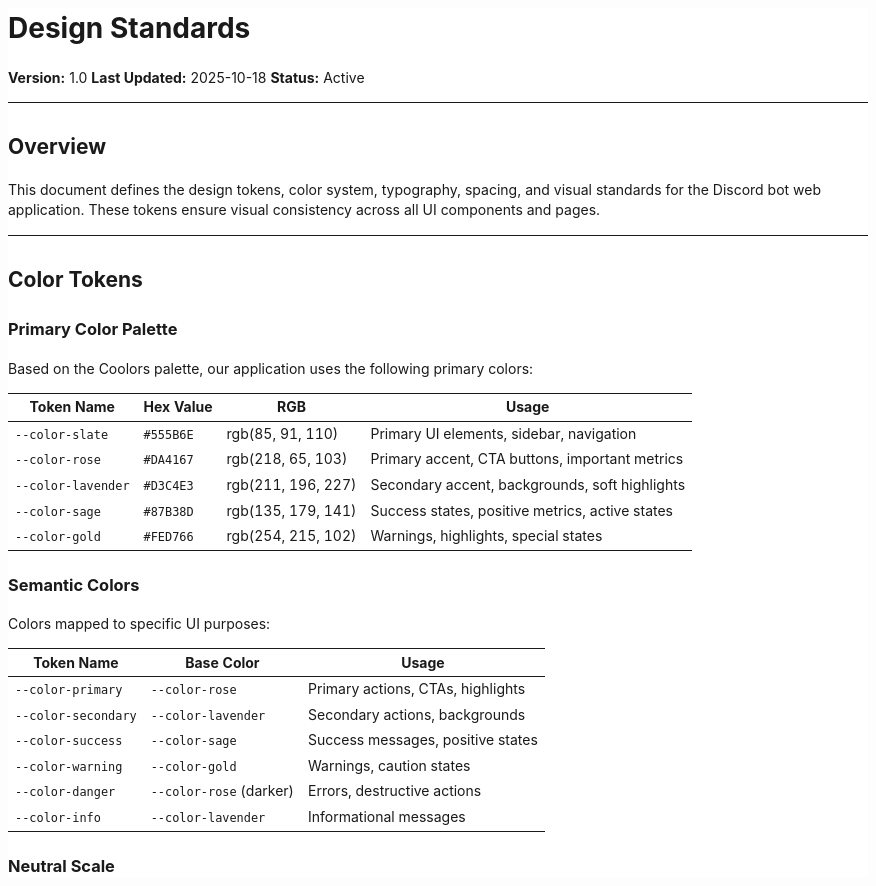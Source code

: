 # Design Standards

**Version:** 1.0
**Last Updated:** 2025-10-18
**Status:** Active

---

## Overview

This document defines the design tokens, color system, typography, spacing, and visual standards for the Discord bot web application. These tokens ensure visual consistency across all UI components and pages.

---

## Color Tokens

### Primary Color Palette

Based on the Coolors palette, our application uses the following primary colors:

| Token Name | Hex Value | RGB | Usage |
|------------|-----------|-----|-------|
| `--color-slate` | `#555B6E` | rgb(85, 91, 110) | Primary UI elements, sidebar, navigation |
| `--color-rose` | `#DA4167` | rgb(218, 65, 103) | Primary accent, CTA buttons, important metrics |
| `--color-lavender` | `#D3C4E3` | rgb(211, 196, 227) | Secondary accent, backgrounds, soft highlights |
| `--color-sage` | `#87B38D` | rgb(135, 179, 141) | Success states, positive metrics, active states |
| `--color-gold` | `#FED766` | rgb(254, 215, 102) | Warnings, highlights, special states |

### Semantic Colors

Colors mapped to specific UI purposes:

| Token Name | Base Color | Usage |
|------------|------------|-------|
| `--color-primary` | `--color-rose` | Primary actions, CTAs, highlights |
| `--color-secondary` | `--color-lavender` | Secondary actions, backgrounds |
| `--color-success` | `--color-sage` | Success messages, positive states |
| `--color-warning` | `--color-gold` | Warnings, caution states |
| `--color-danger` | `--color-rose` (darker) | Errors, destructive actions |
| `--color-info` | `--color-lavender` | Informational messages |

### Neutral Scale
